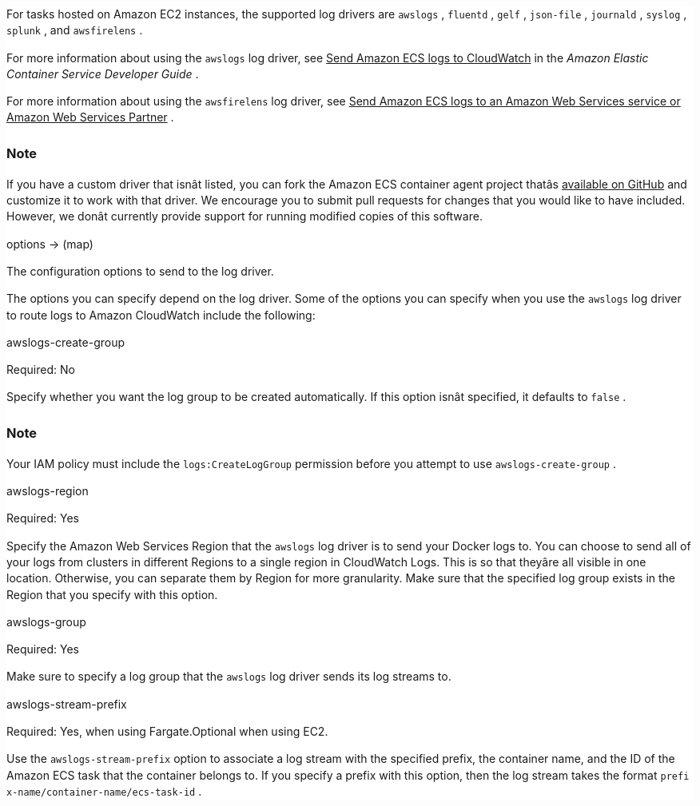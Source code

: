 For tasks hosted on Amazon EC2 instances, the supported log drivers are `awslogs` , `fluentd` , `gelf` , `json-file` , `journald` , `syslog` , `splunk` , and `awsfirelens` .

For more information about using the `awslogs` log driver, see [Send Amazon ECS logs to CloudWatch](https://docs.aws.amazon.com/AmazonECS/latest/developerguide/using_awslogs.html) in the *Amazon Elastic Container Service Developer Guide* .

For more information about using the `awsfirelens` log driver, see [Send Amazon ECS logs to an Amazon Web Services service or Amazon Web Services Partner](https://docs.aws.amazon.com/AmazonECS/latest/developerguide/using_firelens.html) .

### Note

If you have a custom driver that isnât listed, you can fork the Amazon ECS container agent project thatâs [available on GitHub](https://github.com/aws/amazon-ecs-agent) and customize it to work with that driver. We encourage you to submit pull requests for changes that you would like to have included. However, we donât currently provide support for running modified copies of this software.

options -> (map)

The configuration options to send to the log driver.

The options you can specify depend on the log driver. Some of the options you can specify when you use the `awslogs` log driver to route logs to Amazon CloudWatch include the following:

awslogs-create-group

Required: No

Specify whether you want the log group to be created automatically. If this option isnât specified, it defaults to `false` .

### Note

Your IAM policy must include the `logs:CreateLogGroup` permission before you attempt to use `awslogs-create-group` .

awslogs-region

Required: Yes

Specify the Amazon Web Services Region that the `awslogs` log driver is to send your Docker logs to. You can choose to send all of your logs from clusters in different Regions to a single region in CloudWatch Logs. This is so that theyâre all visible in one location. Otherwise, you can separate them by Region for more granularity. Make sure that the specified log group exists in the Region that you specify with this option.

awslogs-group

Required: Yes

Make sure to specify a log group that the `awslogs` log driver sends its log streams to.

awslogs-stream-prefix

Required: Yes, when using Fargate.Optional when using EC2.

Use the `awslogs-stream-prefix` option to associate a log stream with the specified prefix, the container name, and the ID of the Amazon ECS task that the container belongs to. If you specify a prefix with this option, then the log stream takes the format `prefix-name/container-name/ecs-task-id` .
